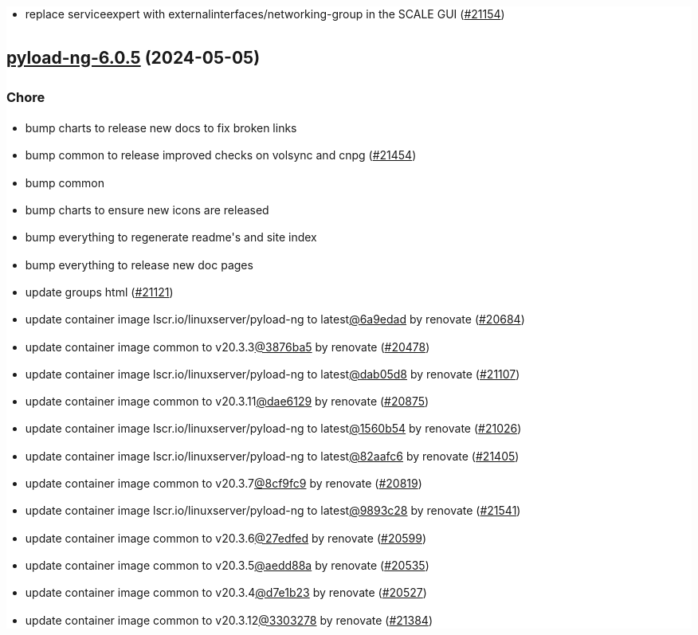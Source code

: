 - replace serviceexpert with externalinterfaces/networking-group in the SCALE GUI ([#21154](https://github.com/truecharts/charts/issues/21154))


## [pyload-ng-6.0.5](https://github.com/truecharts/charts/compare/pyload-ng-5.6.0...pyload-ng-6.0.5) (2024-05-05)

### Chore



- bump charts to release new docs to fix broken links

- bump common to release improved checks on volsync and cnpg ([#21454](https://github.com/truecharts/charts/issues/21454))

- bump common

- bump charts to ensure new icons are released

- bump everything to regenerate readme's and site index

- bump everything to release new doc pages

- update groups html ([#21121](https://github.com/truecharts/charts/issues/21121))

- update container image lscr.io/linuxserver/pyload-ng to latest[@6a9edad](https://github.com/6a9edad) by renovate ([#20684](https://github.com/truecharts/charts/issues/20684))

- update container image common to v20.3.3[@3876ba5](https://github.com/3876ba5) by renovate ([#20478](https://github.com/truecharts/charts/issues/20478))

- update container image lscr.io/linuxserver/pyload-ng to latest[@dab05d8](https://github.com/dab05d8) by renovate ([#21107](https://github.com/truecharts/charts/issues/21107))

- update container image common to v20.3.11[@dae6129](https://github.com/dae6129) by renovate ([#20875](https://github.com/truecharts/charts/issues/20875))

- update container image lscr.io/linuxserver/pyload-ng to latest[@1560b54](https://github.com/1560b54) by renovate ([#21026](https://github.com/truecharts/charts/issues/21026))

- update container image lscr.io/linuxserver/pyload-ng to latest[@82aafc6](https://github.com/82aafc6) by renovate ([#21405](https://github.com/truecharts/charts/issues/21405))

- update container image common to v20.3.7[@8cf9fc9](https://github.com/8cf9fc9) by renovate ([#20819](https://github.com/truecharts/charts/issues/20819))

- update container image lscr.io/linuxserver/pyload-ng to latest[@9893c28](https://github.com/9893c28) by renovate ([#21541](https://github.com/truecharts/charts/issues/21541))

- update container image common to v20.3.6[@27edfed](https://github.com/27edfed) by renovate ([#20599](https://github.com/truecharts/charts/issues/20599))

- update container image common to v20.3.5[@aedd88a](https://github.com/aedd88a) by renovate ([#20535](https://github.com/truecharts/charts/issues/20535))

- update container image common to v20.3.4[@d7e1b23](https://github.com/d7e1b23) by renovate ([#20527](https://github.com/truecharts/charts/issues/20527))

- update container image common to v20.3.12[@3303278](https://github.com/3303278) by renovate ([#21384](https://github.com/truecharts/charts/issues/21384))
